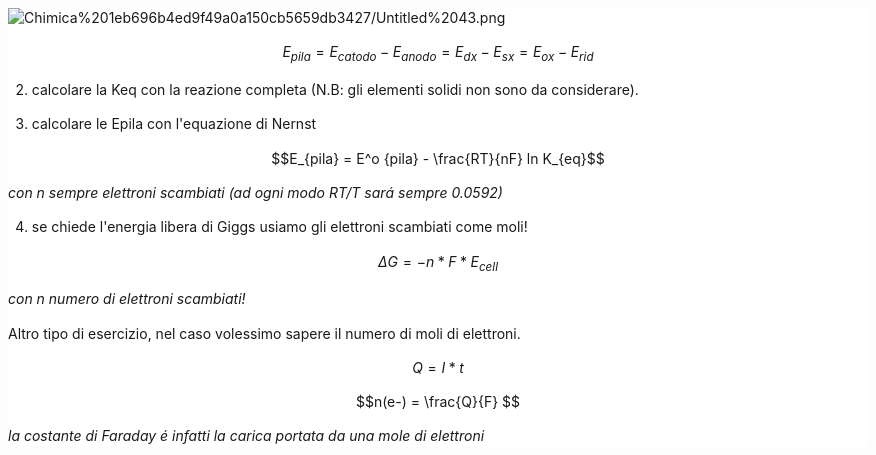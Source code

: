 ![Chimica%201eb696b4ed9f49a0a150cb5659db3427/Untitled%2043.png](Untitled%2043.png)

$$E_{pila} = E_{catodo} - E_{anodo} = E_{dx} - E_{sx} = E_{ox} - E_{rid}$$

2) calcolare la Keq con la reazione completa (N.B: gli elementi solidi non sono da considerare).

3) calcolare le Epila con l'equazione di Nernst 

$$E_{pila} = E^o {pila} - \frac{RT}{nF} ln K_{eq}$$

*con n sempre elettroni scambiati (ad ogni modo RT/T sará sempre 0.0592)*

4) se chiede l'energia libera di Giggs usiamo gli elettroni scambiati come moli!

$$\Delta G = - n*F*E_{cell}$$

*con n numero di elettroni scambiati!*

Altro tipo di esercizio, nel caso volessimo sapere il numero di moli di elettroni. 

$$Q = I * t $$

$$n(e-) = \frac{Q}{F} $$

*la costante di Faraday é infatti la carica portata da una mole di elettroni*